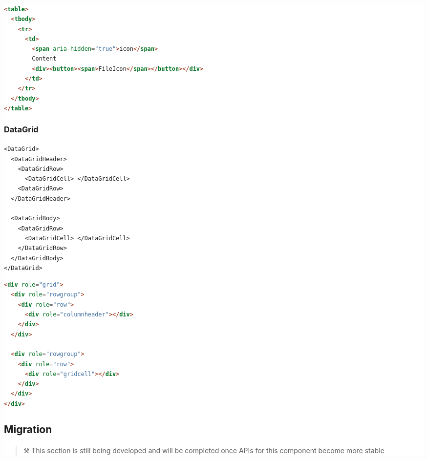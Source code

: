 ```html
<table>
  <tbody>
    <tr>
      <td>
        <span aria-hidden="true">icon</span>
        Content
        <div><button><span>FileIcon</span></button></div>
      </td>
    </tr>
  </tbody>
</table>
```

### DataGrid

```tsx
<DataGrid>
  <DataGridHeader>
    <DataGridRow>
      <DataGridCell> </DataGridCell>
    <DataGridRow>
  </DataGridHeader>

  <DataGridBody>
    <DataGridRow>
      <DataGridCell> </DataGridCell>
    </DataGridRow>
  </DataGridBody>
</DataGrid>
```

```html
<div role="grid">
  <div role="rowgroup">
    <div role="row">
      <div role="columnheader"></div>
    </div>
  </div>

  <div role="rowgroup">
    <div role="row">
      <div role="gridcell"></div>
    </div>
  </div>
</div>
```

## Migration

> ⚒️ This section is still being developed and will be completed once APIs for this component become more stable
